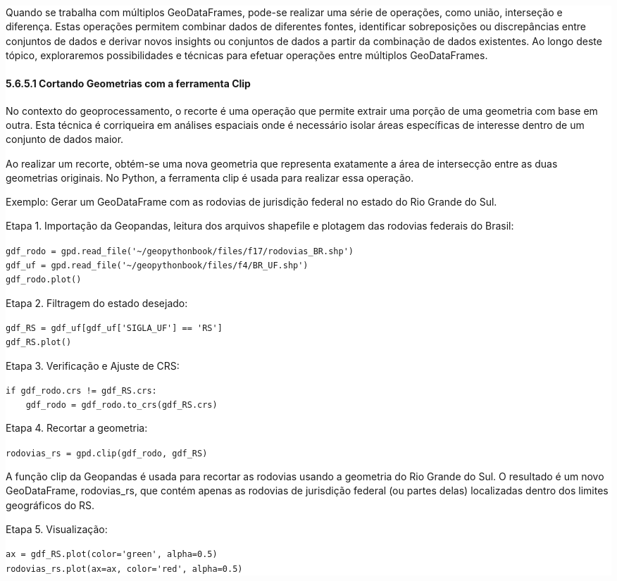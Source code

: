 Quando se trabalha com múltiplos GeoDataFrames, pode-se realizar uma série de operações, como união, interseção e diferença. Estas operações permitem combinar dados de diferentes fontes, identificar sobreposições ou discrepâncias entre conjuntos de dados e derivar novos insights ou conjuntos de dados a partir da combinação de dados existentes. Ao longo deste tópico, exploraremos possibilidades e técnicas para efetuar operações entre múltiplos GeoDataFrames.


#### 5.6.5.1 Cortando Geometrias com a ferramenta Clip

No contexto do geoprocessamento, o recorte é uma operação que permite extrair uma porção de uma geometria com base em outra. Esta técnica é corriqueira em análises espaciais onde é necessário isolar áreas específicas de interesse dentro de um conjunto de dados maior. 

Ao realizar um recorte, obtém-se uma nova geometria que representa exatamente a área de intersecção entre as duas geometrias originais. No Python, a ferramenta clip é usada para realizar essa operação. 

Exemplo: Gerar um GeoDataFrame com as rodovias de jurisdição federal no estado do Rio Grande do Sul.

Etapa 1. Importação da Geopandas, leitura dos arquivos shapefile e plotagem das rodovias federais do Brasil:

```{code-cell} python
gdf_rodo = gpd.read_file('~/geopythonbook/files/f17/rodovias_BR.shp')
gdf_uf = gpd.read_file('~/geopythonbook/files/f4/BR_UF.shp')
gdf_rodo.plot()
```


Etapa 2. Filtragem do estado desejado:

```{code-cell} python
gdf_RS = gdf_uf[gdf_uf['SIGLA_UF'] == 'RS']
gdf_RS.plot()
```

Etapa 3. Verificação e Ajuste de CRS:
```{code-cell} python
if gdf_rodo.crs != gdf_RS.crs:
    gdf_rodo = gdf_rodo.to_crs(gdf_RS.crs)
```

Etapa 4. Recortar a geometria:
```{code-cell} python
rodovias_rs = gpd.clip(gdf_rodo, gdf_RS)
```

A função clip da Geopandas é usada para recortar as rodovias usando a geometria do Rio Grande do Sul. O resultado é um novo GeoDataFrame, rodovias_rs, que contém apenas as rodovias de jurisdição federal (ou partes delas) localizadas dentro dos limites geográficos do RS.

Etapa 5. Visualização:
```{code-cell} python
ax = gdf_RS.plot(color='green', alpha=0.5)
rodovias_rs.plot(ax=ax, color='red', alpha=0.5)
```


